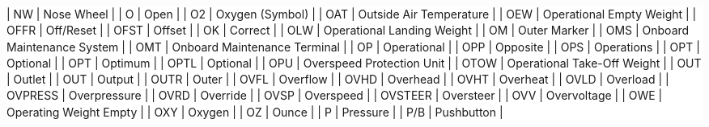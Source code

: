| NW             | Nose Wheel                                          |
| O              | Open                                                |
| O2             | Oxygen (Symbol)                                     |
| OAT            | Outside Air Temperature                             |
| OEW            | Operational Empty Weight                            |
| OFFR           | Off/Reset                                           |
| OFST           | Offset                                              |
| OK             | Correct                                             |
| OLW            | Operational Landing Weight                          |
| OM             | Outer Marker                                        |
| OMS            | Onboard Maintenance System                          |
| OMT            | Onboard Maintenance Terminal                        |
| OP             | Operational                                         |
| OPP            | Opposite                                            |
| OPS            | Operations                                          |
| OPT            | Optional                                            |
| OPT            | Optimum                                             |
| OPTL           | Optional                                            |
| OPU            | Overspeed Protection Unit                           |
| OTOW           | Operational Take-Off Weight                         |
| OUT            | Outlet                                              |
| OUT            | Output                                              |
| OUTR           | Outer                                               |
| OVFL           | Overflow                                            |
| OVHD           | Overhead                                            |
| OVHT           | Overheat                                            |
| OVLD           | Overload                                            |
| OVPRESS        | Overpressure                                        |
| OVRD           | Override                                            |
| OVSP           | Overspeed                                           |
| OVSTEER        | Oversteer                                           |
| OVV            | Overvoltage                                         |
| OWE            | Operating Weight Empty                              |
| OXY            | Oxygen                                              |
| OZ             | Ounce                                               |
| P              | Pressure                                            |
| P/B            | Pushbutton                                          |